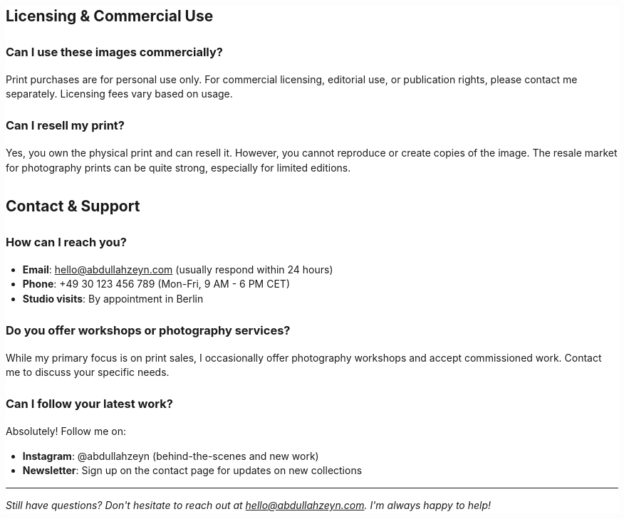 ## Licensing & Commercial Use

### Can I use these images commercially?
Print purchases are for personal use only. For commercial licensing, editorial use, or publication rights, please contact me separately. Licensing fees vary based on usage.

### Can I resell my print?
Yes, you own the physical print and can resell it. However, you cannot reproduce or create copies of the image. The resale market for photography prints can be quite strong, especially for limited editions.

## Contact & Support

### How can I reach you?
- **Email**: hello@abdullahzeyn.com (usually respond within 24 hours)
- **Phone**: +49 30 123 456 789 (Mon-Fri, 9 AM - 6 PM CET)
- **Studio visits**: By appointment in Berlin

### Do you offer workshops or photography services?
While my primary focus is on print sales, I occasionally offer photography workshops and accept commissioned work. Contact me to discuss your specific needs.

### Can I follow your latest work?
Absolutely! Follow me on:
- **Instagram**: @abdullahzeyn (behind-the-scenes and new work)
- **Newsletter**: Sign up on the contact page for updates on new collections

---

*Still have questions? Don't hesitate to reach out at hello@abdullahzeyn.com. I'm always happy to help!*

</div>